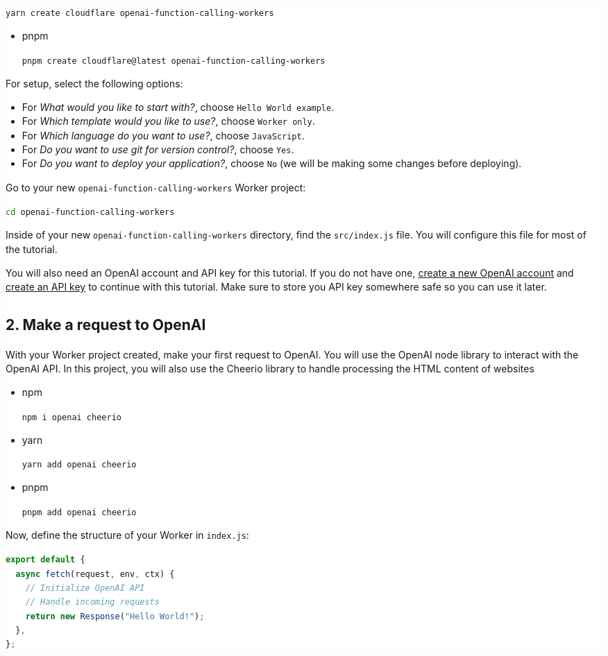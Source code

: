   ```sh
  yarn create cloudflare openai-function-calling-workers
  ```

* pnpm

  ```sh
  pnpm create cloudflare@latest openai-function-calling-workers
  ```

For setup, select the following options:

* For *What would you like to start with?*, choose `Hello World example`.
* For *Which template would you like to use?*, choose `Worker only`.
* For *Which language do you want to use?*, choose `JavaScript`.
* For *Do you want to use git for version control?*, choose `Yes`.
* For *Do you want to deploy your application?*, choose `No` (we will be making some changes before deploying).

Go to your new `openai-function-calling-workers` Worker project:

```sh
cd openai-function-calling-workers
```

Inside of your new `openai-function-calling-workers` directory, find the `src/index.js` file. You will configure this file for most of the tutorial.

You will also need an OpenAI account and API key for this tutorial. If you do not have one, [create a new OpenAI account](https://platform.openai.com/signup) and [create an API key](https://platform.openai.com/account/api-keys) to continue with this tutorial. Make sure to store you API key somewhere safe so you can use it later.

## 2. Make a request to OpenAI

With your Worker project created, make your first request to OpenAI. You will use the OpenAI node library to interact with the OpenAI API. In this project, you will also use the Cheerio library to handle processing the HTML content of websites

* npm

  ```sh
  npm i openai cheerio
  ```

* yarn

  ```sh
  yarn add openai cheerio
  ```

* pnpm

  ```sh
  pnpm add openai cheerio
  ```

Now, define the structure of your Worker in `index.js`:

```js
export default {
  async fetch(request, env, ctx) {
    // Initialize OpenAI API
    // Handle incoming requests
    return new Response("Hello World!");
  },
};
```
